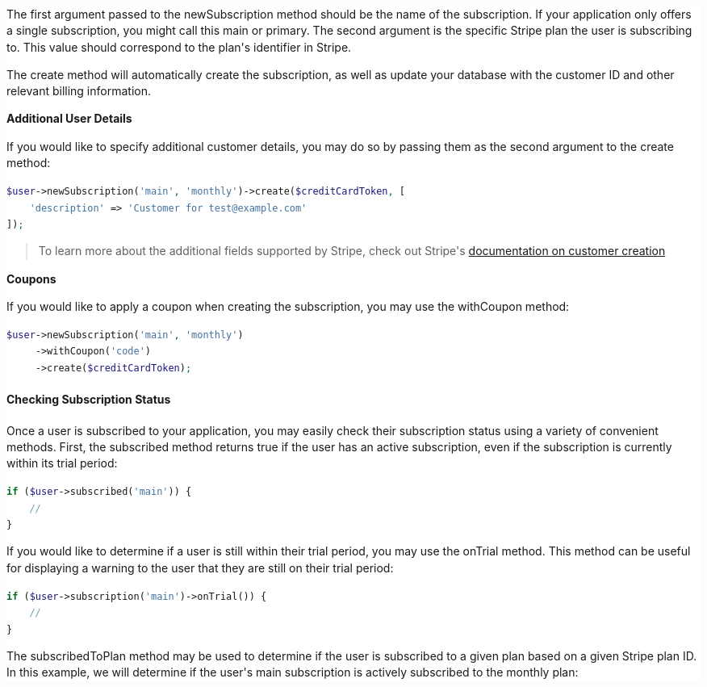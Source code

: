 The first argument passed to the newSubscription method should be the name of the subscription. If your application only offers a single subscription, you might call this main or primary. The second argument is the specific Stripe plan the user is subscribing to. This value should correspond to the plan's identifier in Stripe.

The create method will automatically create the subscription, as well as update your database with the customer ID and other relevant billing information.

**Additional User Details**

If you would like to specify additional customer details, you may do so by passing them as the second argument to the create method:

```php
$user->newSubscription('main', 'monthly')->create($creditCardToken, [
    'description' => 'Customer for test@example.com'
]);
```

> To learn more about the additional fields supported by Stripe, check out Stripe's [documentation on customer creation](https://stripe.com/docs/api#create_customer)


**Coupons**

If you would like to apply a coupon when creating the subscription, you may use the withCoupon method:

```php
$user->newSubscription('main', 'monthly')
     ->withCoupon('code')
     ->create($creditCardToken);
```

#### Checking Subscription Status

Once a user is subscribed to your application, you may easily check their subscription status using a variety of convenient methods. First, the subscribed method returns true if the user has an active subscription, even if the subscription is currently within its trial period:

```php
if ($user->subscribed('main')) {
    //
}
```

If you would like to determine if a user is still within their trial period, you may use the onTrial method. This method can be useful for displaying a warning to the user that they are still on their trial period:

```php
if ($user->subscription('main')->onTrial()) {
    //
}
```

The subscribedToPlan method may be used to determine if the user is subscribed to a given plan based on a given Stripe plan ID. In this example, we will determine if the user's main subscription is actively subscribed to the monthly plan:
